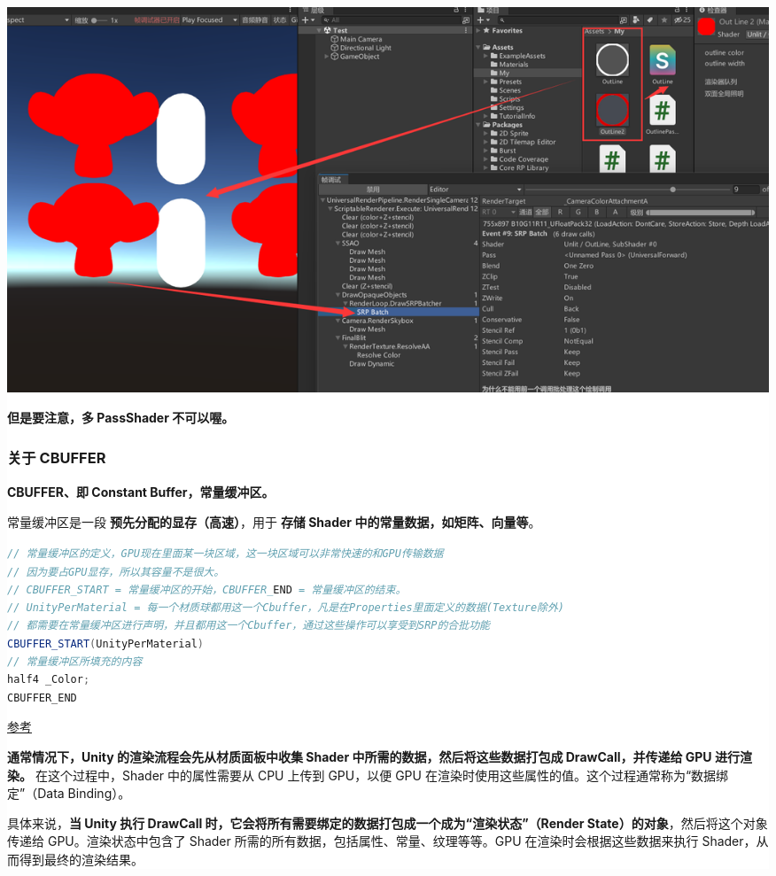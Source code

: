 ![image-20221015201946577](Images/image-20221015201946577.png)

**但是要注意，多 PassShader 不可以喔。**



### 关于 CBUFFER

**CBUFFER、即 Constant Buffer，常量缓冲区。**

常量缓冲区是一段 **预先分配的显存（高速）**，用于 **存储 Shader 中的常量数据，如矩阵、向量等**。

```c#
// 常量缓冲区的定义，GPU现在里面某一块区域，这一块区域可以非常快速的和GPU传输数据
// 因为要占GPU显存，所以其容量不是很大。
// CBUFFER_START = 常量缓冲区的开始，CBUFFER_END = 常量缓冲区的结束。
// UnityPerMaterial = 每一个材质球都用这一个Cbuffer，凡是在Properties里面定义的数据(Texture除外)
// 都需要在常量缓冲区进行声明，并且都用这一个Cbuffer，通过这些操作可以享受到SRP的合批功能
CBUFFER_START(UnityPerMaterial)
// 常量缓冲区所填充的内容
half4 _Color;
CBUFFER_END
```

[参考](https://zhuanlan.zhihu.com/p/227631383)



**通常情况下，Unity 的渲染流程会先从材质面板中收集 Shader 中所需的数据，然后将这些数据打包成 DrawCall，并传递给 GPU 进行渲染。** 在这个过程中，Shader 中的属性需要从 CPU 上传到 GPU，以便 GPU 在渲染时使用这些属性的值。这个过程通常称为“数据绑定”（Data Binding）。

具体来说，**当 Unity 执行 DrawCall 时，它会将所有需要绑定的数据打包成一个成为“渲染状态”（Render State）的对象**，然后将这个对象传递给 GPU。渲染状态中包含了 Shader 所需的所有数据，包括属性、常量、纹理等等。GPU 在渲染时会根据这些数据来执行 Shader，从而得到最终的渲染结果。
